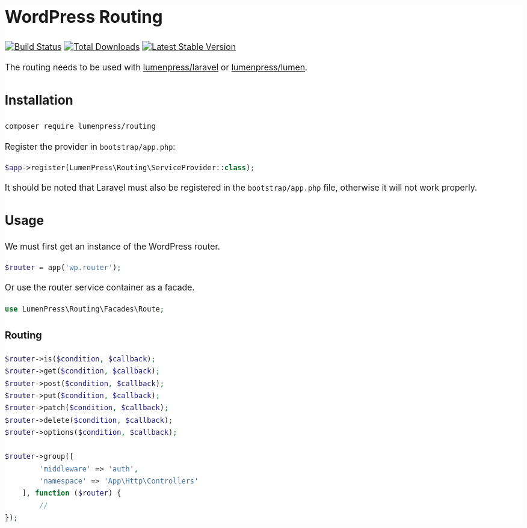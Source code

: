 # WordPress Routing

[![Build Status](https://travis-ci.org/lumenpress/routing.svg?branch=master)](https://travis-ci.org/lumenpress/routing) [![Total Downloads](https://poser.pugx.org/lumenpress/routing/downloads)](https://packagist.org/packages/lumenpress/routing) [![Latest Stable Version](https://poser.pugx.org/lumenpress/routing/v/stable)](https://packagist.org/packages/lumenpress/routing)

The routing needs to be used with [lumenpress/laravel](https://github.com/lumenpress/laravel) or [lumenpress/lumen](https://github.com/lumenpress/lumen).

## Installation

```bash
composer require lumenpress/routing
```

Register the provider in `bootstrap/app.php`:

```php
$app->register(LumenPress\Routing\ServiceProvider::class);
```

It should be noted that Laravel must also be registered in the `bootstrap/app.php` file, otherwise it will not work properly.

## Usage

We must first get an instance of the WordPress router.

```php
$router = app('wp.router');
```

Or use the router service container as a facade.

```php
use LumenPress\Routing\Facades\Route;
```

### Routing

```php
$router->is($condition, $callback);
$router->get($condition, $callback);
$router->post($condition, $callback);
$router->put($condition, $callback);
$router->patch($condition, $callback);
$router->delete($condition, $callback);
$router->options($condition, $callback);

$router->group([
        'middleware' => 'auth', 
        'namespace' => 'App\Http\Controllers'
    ], function ($router) {
        //
});
```
